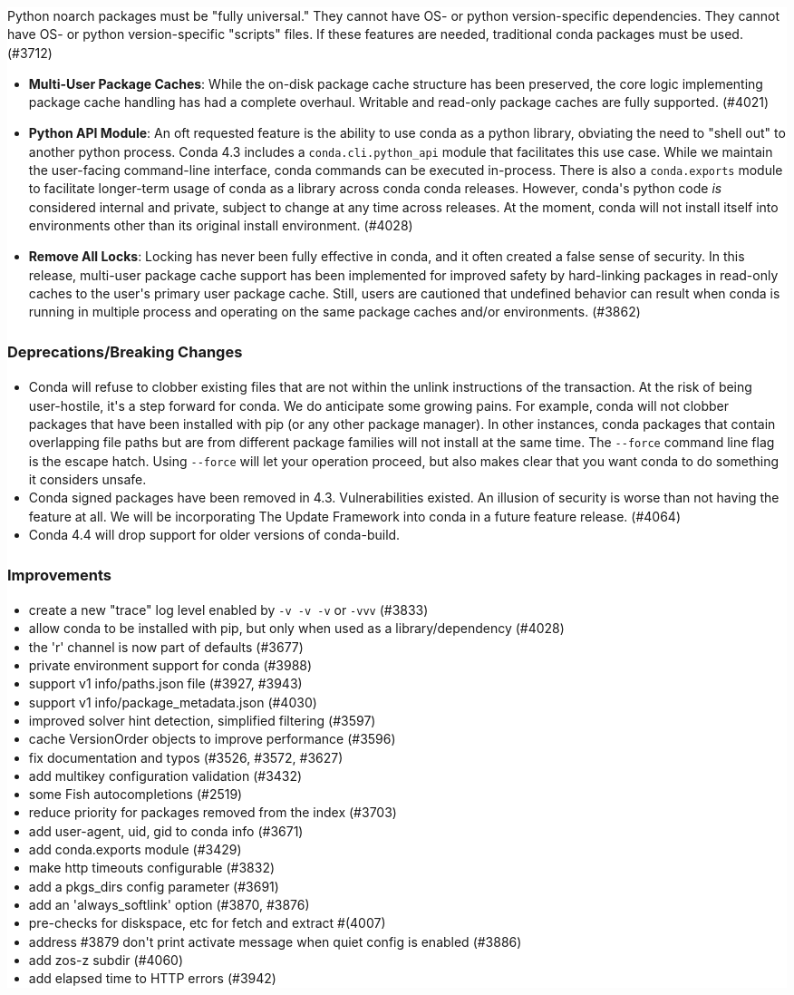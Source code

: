   Python noarch packages must be "fully universal."  They cannot have OS- or
  python version-specific dependencies.  They cannot have OS- or python version-specific "scripts"
  files. If these features are needed, traditional conda packages must be used. (#3712)

* **Multi-User Package Caches**: While the on-disk package cache structure has been preserved,
  the core logic implementing package cache handling has had a complete overhaul.  Writable and
  read-only package caches are fully supported. (#4021)

* **Python API Module**: An oft requested feature is the ability to use conda as a python library,
  obviating the need to "shell out" to another python process. Conda 4.3 includes a
  `conda.cli.python_api` module that facilitates this use case. While we maintain the user-facing
  command-line interface, conda commands can be executed in-process. There is also a
  `conda.exports` module to facilitate longer-term usage of conda as a library across conda
  conda releases.  However, conda's python code *is* considered internal and private, subject
  to change at any time across releases. At the moment, conda will not install itself into
  environments other than its original install environment. (#4028)

* **Remove All Locks**:  Locking has never been fully effective in conda, and it often created a
  false sense of security. In this release, multi-user package cache support has been
  implemented for improved safety by hard-linking packages in read-only caches to the user's
  primary user package cache. Still, users are cautioned that undefined behavior can result when
  conda is running in multiple process and operating on the same package caches and/or
  environments. (#3862)

### Deprecations/Breaking Changes
* Conda will refuse to clobber existing files that are not within the unlink instructions of
  the transaction. At the risk of being user-hostile, it's a step forward for conda. We do
  anticipate some growing pains. For example, conda will not clobber packages that have been
  installed with pip (or any other package manager). In other instances, conda packages that
  contain overlapping file paths but are from different package families will not install at
  the same time. The `--force` command line flag is the escape hatch. Using `--force` will
  let your operation proceed, but also makes clear that you want conda to do something it
  considers unsafe.
* Conda signed packages have been removed in 4.3. Vulnerabilities existed. An illusion of security
  is worse than not having the feature at all.  We will be incorporating The Update Framework
  into conda in a future feature release. (#4064)
* Conda 4.4 will drop support for older versions of conda-build.

### Improvements
* create a new "trace" log level enabled by `-v -v -v` or `-vvv` (#3833)
* allow conda to be installed with pip, but only when used as a library/dependency (#4028)
* the 'r' channel is now part of defaults (#3677)
* private environment support for conda (#3988)
* support v1 info/paths.json file (#3927, #3943)
* support v1 info/package_metadata.json (#4030)
* improved solver hint detection, simplified filtering (#3597)
* cache VersionOrder objects to improve performance (#3596)
* fix documentation and typos (#3526, #3572, #3627)
* add multikey configuration validation (#3432)
* some Fish autocompletions (#2519)
* reduce priority for packages removed from the index (#3703)
* add user-agent, uid, gid to conda info (#3671)
* add conda.exports module (#3429)
* make http timeouts configurable (#3832)
* add a pkgs_dirs config parameter (#3691)
* add an 'always_softlink' option (#3870, #3876)
* pre-checks for diskspace, etc for fetch and extract #(4007)
* address #3879 don't print activate message when quiet config is enabled (#3886)
* add zos-z subdir (#4060)
* add elapsed time to HTTP errors (#3942)
